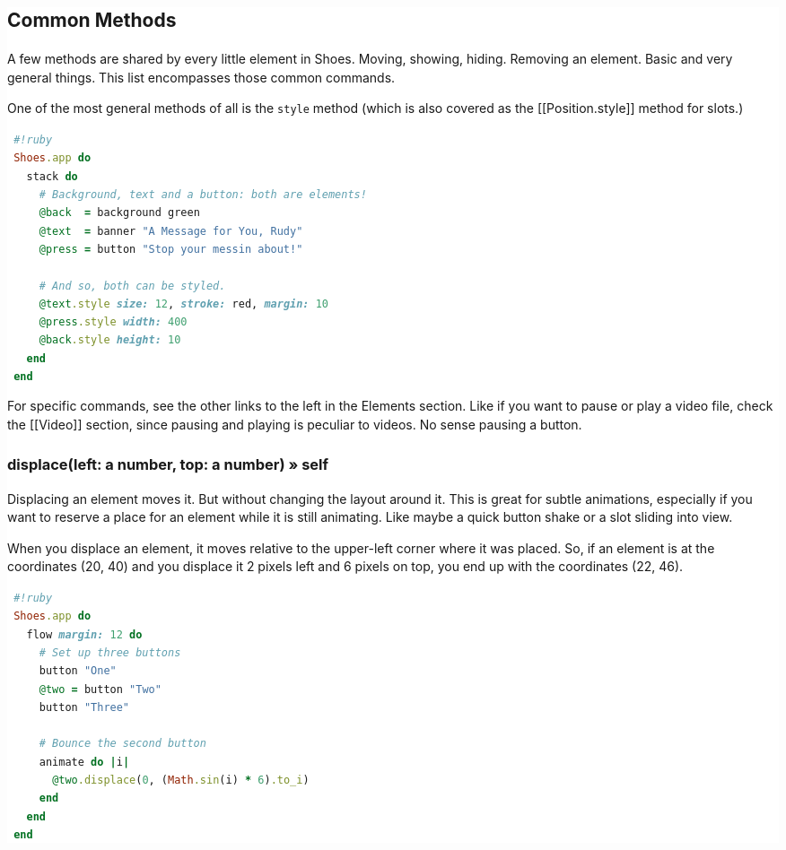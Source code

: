 ## Common Methods

A few methods are shared by every little element in Shoes.  Moving, showing,
hiding.  Removing an element.  Basic and very general things.  This list
encompasses those common commands.

One of the most general methods of all is the `style` method (which is also
covered as the [[Position.style]] method for slots.)

```ruby
 #!ruby
 Shoes.app do
   stack do
     # Background, text and a button: both are elements!
     @back  = background green
     @text  = banner "A Message for You, Rudy"
     @press = button "Stop your messin about!"

     # And so, both can be styled.
     @text.style size: 12, stroke: red, margin: 10
     @press.style width: 400
     @back.style height: 10
   end
 end
```

For specific commands, see the other links to the left in the Elements section.
Like if you want to pause or play a video file, check the [[Video]] section,
since pausing and playing is peculiar to videos.  No sense pausing a button.

### displace(left: a number, top: a number) » self

Displacing an element moves it.  But without changing the layout around it.
This is great for subtle animations, especially if you want to reserve a place
for an element while it is still animating.  Like maybe a quick button shake or
a slot sliding into view.

When you displace an element, it moves relative to the upper-left corner where
it was placed.  So, if an element is at the coordinates (20, 40) and you
displace it 2 pixels left and 6 pixels on top, you end up with the coordinates
(22, 46).

```ruby
 #!ruby
 Shoes.app do
   flow margin: 12 do
     # Set up three buttons
     button "One"
     @two = button "Two"
     button "Three"

     # Bounce the second button
     animate do |i|
       @two.displace(0, (Math.sin(i) * 6).to_i)
     end
   end
 end
```
